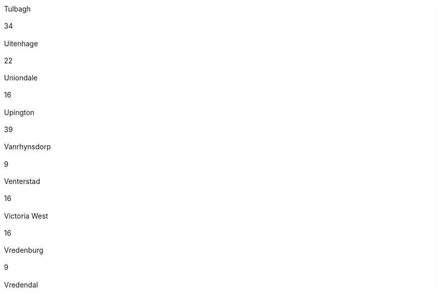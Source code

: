 <td><p>Tulbagh</p></td>

<td><p>34</p></td>

</tr>

<tr>

<td><p>Uitenhage</p></td>

<td><p>22</p></td>

</tr>

<tr>

<td><p>Uniondale</p></td>

<td><p>16</p></td>

</tr>

<tr>

<td><p>Upington</p></td>

<td><p>39</p></td>

</tr>

<tr>

<td><p>Vanrhynsdorp</p></td>

<td><p>9</p></td>

</tr>

<tr>

<td><p>Venterstad</p></td>

<td><p>16</p></td>

</tr>

<tr>

<td><p>Victoria West</p></td>

<td><p>16</p></td>

</tr>

<tr>

<td><p>Vredenburg</p></td>

<td><p>9</p></td>

</tr>

<tr>

<td><p>Vredendal</p></td>
